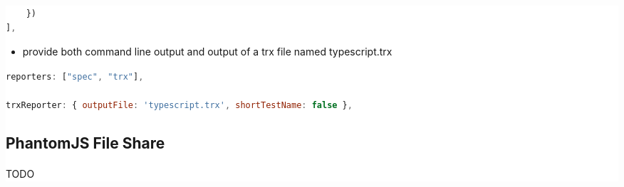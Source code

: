 ```javascript
    })
],
```
- provide both command line output and output of a trx file named typescript.trx
```javascript
reporters: ["spec", "trx"],

trxReporter: { outputFile: 'typescript.trx', shortTestName: false },
```



PhantomJS File Share
---

TODO